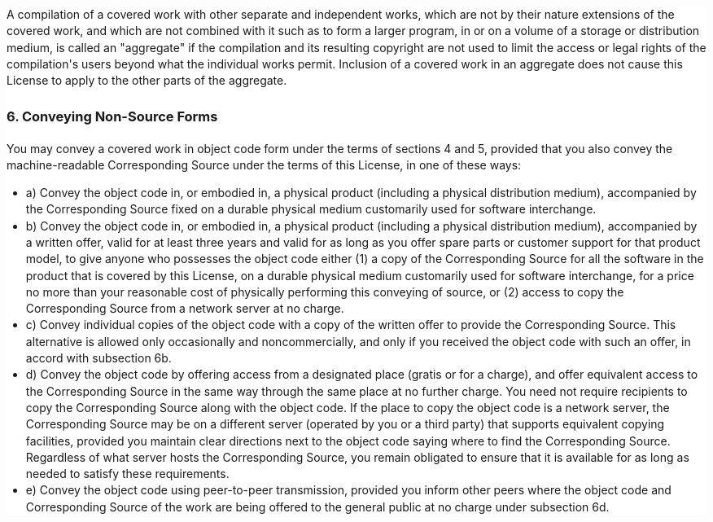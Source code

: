 A compilation of a covered work with other separate and independent
works, which are not by their nature extensions of the covered work,
and which are not combined with it such as to form a larger program,
in or on a volume of a storage or distribution medium, is called an
"aggregate" if the compilation and its resulting copyright are not
used to limit the access or legal rights of the compilation's users
beyond what the individual works permit. Inclusion of a covered work
in an aggregate does not cause this License to apply to the other
parts of the aggregate.

### 6. Conveying Non-Source Forms

You may convey a covered work in object code form under the terms of
sections 4 and 5, provided that you also convey the machine-readable
Corresponding Source under the terms of this License, in one of these
ways:

- a) Convey the object code in, or embodied in, a physical product
  (including a physical distribution medium), accompanied by the
  Corresponding Source fixed on a durable physical medium
  customarily used for software interchange.
- b) Convey the object code in, or embodied in, a physical product
  (including a physical distribution medium), accompanied by a
  written offer, valid for at least three years and valid for as
  long as you offer spare parts or customer support for that product
  model, to give anyone who possesses the object code either (1) a
  copy of the Corresponding Source for all the software in the
  product that is covered by this License, on a durable physical
  medium customarily used for software interchange, for a price no
  more than your reasonable cost of physically performing this
  conveying of source, or (2) access to copy the Corresponding
  Source from a network server at no charge.
- c) Convey individual copies of the object code with a copy of the
  written offer to provide the Corresponding Source. This
  alternative is allowed only occasionally and noncommercially, and
  only if you received the object code with such an offer, in accord
  with subsection 6b.
- d) Convey the object code by offering access from a designated
  place (gratis or for a charge), and offer equivalent access to the
  Corresponding Source in the same way through the same place at no
  further charge. You need not require recipients to copy the
  Corresponding Source along with the object code. If the place to
  copy the object code is a network server, the Corresponding Source
  may be on a different server (operated by you or a third party)
  that supports equivalent copying facilities, provided you maintain
  clear directions next to the object code saying where to find the
  Corresponding Source. Regardless of what server hosts the
  Corresponding Source, you remain obligated to ensure that it is
  available for as long as needed to satisfy these requirements.
- e) Convey the object code using peer-to-peer transmission,
  provided you inform other peers where the object code and
  Corresponding Source of the work are being offered to the general
  public at no charge under subsection 6d.
